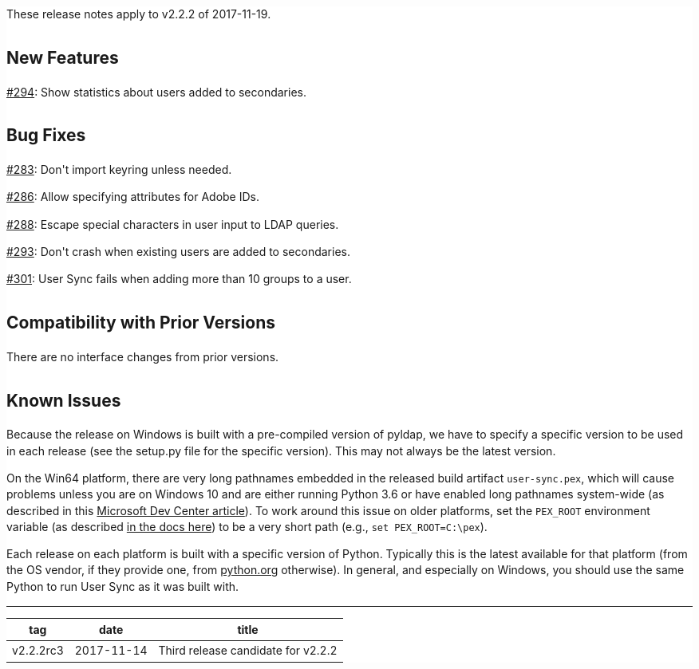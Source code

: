 These release notes apply to v2.2.2 of 2017-11-19.

## New Features

[#294](https://github.com/adobe-apiplatform/user-sync.py/issues/294): Show statistics about users added to secondaries.

## Bug Fixes

[#283](https://github.com/adobe-apiplatform/user-sync.py/issues/283): Don't import keyring unless needed.

[#286](https://github.com/adobe-apiplatform/user-sync.py/issues/286): Allow specifying attributes for Adobe IDs.

[#288](https://github.com/adobe-apiplatform/user-sync.py/issues/288): Escape special characters in user input to LDAP queries.

[#293](https://github.com/adobe-apiplatform/user-sync.py/issues/293): Don't crash when existing users are added to secondaries.

[#301](https://github.com/adobe-apiplatform/user-sync.py/issues/301): User Sync fails when adding more than 10 groups to a user.

## Compatibility with Prior Versions

There are no interface changes from prior versions.

## Known Issues

Because the release on Windows is built with a pre-compiled version of pyldap, we have to specify a specific version to be used in each release (see the setup.py file for the specific version).  This may not always be the latest version.

On the Win64 platform, there are very long pathnames embedded in the released build artifact `user-sync.pex`, which will cause problems unless you are on Windows 10 and are either running Python 3.6 or have enabled long pathnames system-wide (as described in this [Microsoft Dev Center article](https://msdn.microsoft.com/en-us/library/windows/desktop/aa365247(v=vs.85).aspx)).  To work around this issue on older platforms, set the `PEX_ROOT` environment variable (as described [in the docs here](https://adobe-apiplatform.github.io/user-sync.py/en/user-manual/setup_and_installation.html)) to be a very short path (e.g., `set PEX_ROOT=C:\pex`).

Each release on each platform is built with a specific version of Python.  Typically this is the latest available for that platform (from the OS vendor, if they provide one, from [python.org](http://python.org) otherwise).  In general, and especially on Windows, you should use the same Python to run User Sync as it was built with.

---

| tag | date | title |
|---|---|---|
| v2.2.2rc3 | 2017-11-14 | Third release candidate for v2.2.2 |
